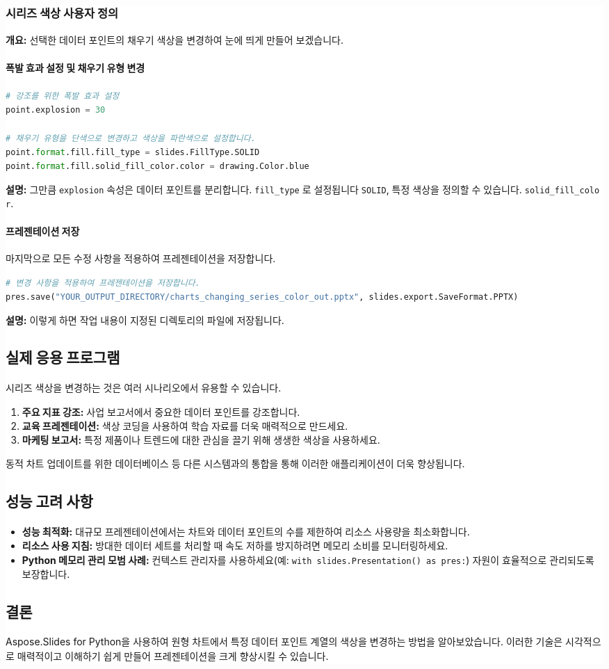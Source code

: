 ### 시리즈 색상 사용자 정의

**개요:**
선택한 데이터 포인트의 채우기 색상을 변경하여 눈에 띄게 만들어 보겠습니다.

#### 폭발 효과 설정 및 채우기 유형 변경

```python
# 강조를 위한 폭발 효과 설정
point.explosion = 30

# 채우기 유형을 단색으로 변경하고 색상을 파란색으로 설정합니다.
point.format.fill.fill_type = slides.FillType.SOLID
point.format.fill.solid_fill_color.color = drawing.Color.blue
```

**설명:** 
그만큼 `explosion` 속성은 데이터 포인트를 분리합니다. `fill_type` 로 설정됩니다 `SOLID`, 특정 색상을 정의할 수 있습니다. `solid_fill_color`.

#### 프레젠테이션 저장

마지막으로 모든 수정 사항을 적용하여 프레젠테이션을 저장합니다.

```python
# 변경 사항을 적용하여 프레젠테이션을 저장합니다.
pres.save("YOUR_OUTPUT_DIRECTORY/charts_changing_series_color_out.pptx", slides.export.SaveFormat.PPTX)
```

**설명:** 
이렇게 하면 작업 내용이 지정된 디렉토리의 파일에 저장됩니다.

## 실제 응용 프로그램

시리즈 색상을 변경하는 것은 여러 시나리오에서 유용할 수 있습니다.

1. **주요 지표 강조:** 사업 보고서에서 중요한 데이터 포인트를 강조합니다.
2. **교육 프레젠테이션:** 색상 코딩을 사용하여 학습 자료를 더욱 매력적으로 만드세요.
3. **마케팅 보고서:** 특정 제품이나 트렌드에 대한 관심을 끌기 위해 생생한 색상을 사용하세요.

동적 차트 업데이트를 위한 데이터베이스 등 다른 시스템과의 통합을 통해 이러한 애플리케이션이 더욱 향상됩니다.

## 성능 고려 사항

- **성능 최적화:** 대규모 프레젠테이션에서는 차트와 데이터 포인트의 수를 제한하여 리소스 사용량을 최소화합니다.
- **리소스 사용 지침:** 방대한 데이터 세트를 처리할 때 속도 저하를 방지하려면 메모리 소비를 모니터링하세요.
- **Python 메모리 관리 모범 사례:** 컨텍스트 관리자를 사용하세요(예: `with slides.Presentation() as pres:`) 자원이 효율적으로 관리되도록 보장합니다.

## 결론

Aspose.Slides for Python을 사용하여 원형 차트에서 특정 데이터 포인트 계열의 색상을 변경하는 방법을 알아보았습니다. 이러한 기술은 시각적으로 매력적이고 이해하기 쉽게 만들어 프레젠테이션을 크게 향상시킬 수 있습니다.
